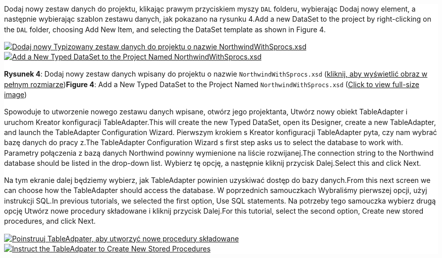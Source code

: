 <span data-ttu-id="ce0a3-167">Dodaj nowy zestaw danych do projektu, klikając prawym przyciskiem myszy `DAL` folderu, wybierając Dodaj nowy element, a następnie wybierając szablon zestawu danych, jak pokazano na rysunku 4.</span><span class="sxs-lookup"><span data-stu-id="ce0a3-167">Add a new DataSet to the project by right-clicking on the `DAL` folder, choosing Add New Item, and selecting the DataSet template as shown in Figure 4.</span></span>


<span data-ttu-id="ce0a3-168">[![Dodaj nowy Typizowany zestaw danych do projektu o nazwie NorthwindWithSprocs.xsd](creating-new-stored-procedures-for-the-typed-dataset-s-tableadapters-cs/_static/image7.png)](creating-new-stored-procedures-for-the-typed-dataset-s-tableadapters-cs/_static/image6.png)</span><span class="sxs-lookup"><span data-stu-id="ce0a3-168">[![Add a New Typed DataSet to the Project Named NorthwindWithSprocs.xsd](creating-new-stored-procedures-for-the-typed-dataset-s-tableadapters-cs/_static/image7.png)](creating-new-stored-procedures-for-the-typed-dataset-s-tableadapters-cs/_static/image6.png)</span></span>

<span data-ttu-id="ce0a3-169">**Rysunek 4**: Dodaj nowy zestaw danych wpisany do projektu o nazwie `NorthwindWithSprocs.xsd` ([kliknij, aby wyświetlić obraz w pełnym rozmiarze](creating-new-stored-procedures-for-the-typed-dataset-s-tableadapters-cs/_static/image8.png))</span><span class="sxs-lookup"><span data-stu-id="ce0a3-169">**Figure 4**: Add a New Typed DataSet to the Project Named `NorthwindWithSprocs.xsd` ([Click to view full-size image](creating-new-stored-procedures-for-the-typed-dataset-s-tableadapters-cs/_static/image8.png))</span></span>


<span data-ttu-id="ce0a3-170">Spowoduje to utworzenie nowego zestawu danych wpisane, otwórz jego projektanta, Utwórz nowy obiekt TableAdapter i uruchom Kreator konfiguracji TableAdapter.</span><span class="sxs-lookup"><span data-stu-id="ce0a3-170">This will create the new Typed DataSet, open its Designer, create a new TableAdapter, and launch the TableAdapter Configuration Wizard.</span></span> <span data-ttu-id="ce0a3-171">Pierwszym krokiem s Kreator konfiguracji TableAdapter pyta, czy nam wybrać bazę danych do pracy z.</span><span class="sxs-lookup"><span data-stu-id="ce0a3-171">The TableAdapter Configuration Wizard s first step asks us to select the database to work with.</span></span> <span data-ttu-id="ce0a3-172">Parametry połączenia z bazą danych Northwind powinny wymienione na liście rozwijanej.</span><span class="sxs-lookup"><span data-stu-id="ce0a3-172">The connection string to the Northwind database should be listed in the drop-down list.</span></span> <span data-ttu-id="ce0a3-173">Wybierz tę opcję, a następnie kliknij przycisk Dalej.</span><span class="sxs-lookup"><span data-stu-id="ce0a3-173">Select this and click Next.</span></span>

<span data-ttu-id="ce0a3-174">Na tym ekranie dalej będziemy wybierz, jak TableAdapter powinien uzyskiwać dostęp do bazy danych.</span><span class="sxs-lookup"><span data-stu-id="ce0a3-174">From this next screen we can choose how the TableAdapter should access the database.</span></span> <span data-ttu-id="ce0a3-175">W poprzednich samouczkach Wybraliśmy pierwszej opcji, użyj instrukcji SQL.</span><span class="sxs-lookup"><span data-stu-id="ce0a3-175">In previous tutorials, we selected the first option, Use SQL statements.</span></span> <span data-ttu-id="ce0a3-176">Na potrzeby tego samouczka wybierz drugą opcję Utwórz nowe procedury składowane i kliknij przycisk Dalej.</span><span class="sxs-lookup"><span data-stu-id="ce0a3-176">For this tutorial, select the second option, Create new stored procedures, and click Next.</span></span>


<span data-ttu-id="ce0a3-177">[![Poinstruuj TableAdpater, aby utworzyć nowe procedury składowane](creating-new-stored-procedures-for-the-typed-dataset-s-tableadapters-cs/_static/image10.png)](creating-new-stored-procedures-for-the-typed-dataset-s-tableadapters-cs/_static/image9.png)</span><span class="sxs-lookup"><span data-stu-id="ce0a3-177">[![Instruct the TableAdpater to Create New Stored Procedures](creating-new-stored-procedures-for-the-typed-dataset-s-tableadapters-cs/_static/image10.png)](creating-new-stored-procedures-for-the-typed-dataset-s-tableadapters-cs/_static/image9.png)</span></span>
